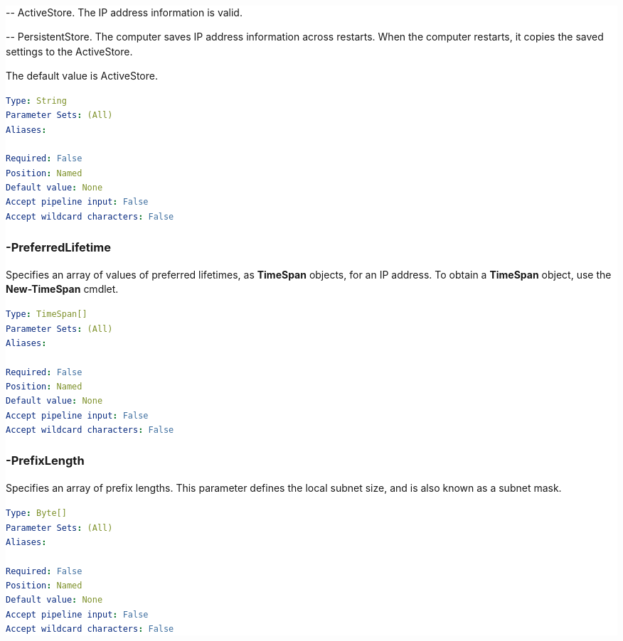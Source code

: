
 -- ActiveStore.
The IP address information is valid. 
                         
 -- PersistentStore.
The computer saves IP address information across restarts.
When the computer restarts, it copies the saved settings to the ActiveStore. 

                         
The default value is ActiveStore.

```yaml
Type: String
Parameter Sets: (All)
Aliases: 

Required: False
Position: Named
Default value: None
Accept pipeline input: False
Accept wildcard characters: False
```

### -PreferredLifetime
Specifies an array of values of preferred lifetimes, as **TimeSpan** objects, for an IP address.
To obtain a **TimeSpan** object, use the **New-TimeSpan** cmdlet.

```yaml
Type: TimeSpan[]
Parameter Sets: (All)
Aliases: 

Required: False
Position: Named
Default value: None
Accept pipeline input: False
Accept wildcard characters: False
```

### -PrefixLength
Specifies an array of prefix lengths.
This parameter defines the local subnet size, and is also known as a subnet mask.

```yaml
Type: Byte[]
Parameter Sets: (All)
Aliases: 

Required: False
Position: Named
Default value: None
Accept pipeline input: False
Accept wildcard characters: False
```
